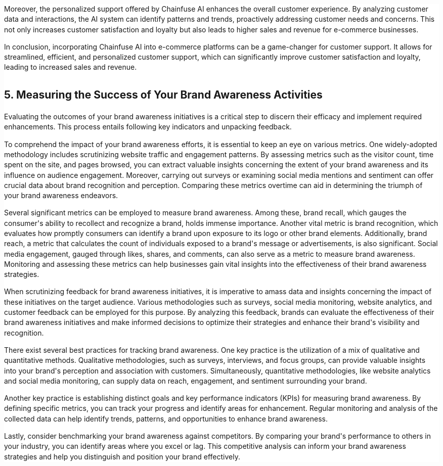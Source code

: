 Moreover, the personalized support offered by Chainfuse AI enhances the overall customer experience. By analyzing customer data and interactions, the AI system can identify patterns and trends, proactively addressing customer needs and concerns. This not only increases customer satisfaction and loyalty but also leads to higher sales and revenue for e-commerce businesses.

In conclusion, incorporating Chainfuse AI into e-commerce platforms can be a game-changer for customer support. It allows for streamlined, efficient, and personalized customer support, which can significantly improve customer satisfaction and loyalty, leading to increased sales and revenue.

## 5. Measuring the Success of Your Brand Awareness Activities

Evaluating the outcomes of your brand awareness initiatives is a critical step to discern their efficacy and implement required enhancements. This process entails following key indicators and unpacking feedback.

To comprehend the impact of your brand awareness efforts, it is essential to keep an eye on various metrics. One widely-adopted methodology includes scrutinizing website traffic and engagement patterns. By assessing metrics such as the visitor count, time spent on the site, and pages browsed, you can extract valuable insights concerning the extent of your brand awareness and its influence on audience engagement. Moreover, carrying out surveys or examining social media mentions and sentiment can offer crucial data about brand recognition and perception. Comparing these metrics overtime can aid in determining the triumph of your brand awareness endeavors.

Several significant metrics can be employed to measure brand awareness. Among these, brand recall, which gauges the consumer's ability to recollect and recognize a brand, holds immense importance. Another vital metric is brand recognition, which evaluates how promptly consumers can identify a brand upon exposure to its logo or other brand elements. Additionally, brand reach, a metric that calculates the count of individuals exposed to a brand's message or advertisements, is also significant. Social media engagement, gauged through likes, shares, and comments, can also serve as a metric to measure brand awareness. Monitoring and assessing these metrics can help businesses gain vital insights into the effectiveness of their brand awareness strategies.

When scrutinizing feedback for brand awareness initiatives, it is imperative to amass data and insights concerning the impact of these initiatives on the target audience. Various methodologies such as surveys, social media monitoring, website analytics, and customer feedback can be employed for this purpose. By analyzing this feedback, brands can evaluate the effectiveness of their brand awareness initiatives and make informed decisions to optimize their strategies and enhance their brand's visibility and recognition.

There exist several best practices for tracking brand awareness. One key practice is the utilization of a mix of qualitative and quantitative methods. Qualitative methodologies, such as surveys, interviews, and focus groups, can provide valuable insights into your brand's perception and association with customers. Simultaneously, quantitative methodologies, like website analytics and social media monitoring, can supply data on reach, engagement, and sentiment surrounding your brand.

Another key practice is establishing distinct goals and key performance indicators (KPIs) for measuring brand awareness. By defining specific metrics, you can track your progress and identify areas for enhancement. Regular monitoring and analysis of the collected data can help identify trends, patterns, and opportunities to enhance brand awareness.

Lastly, consider benchmarking your brand awareness against competitors. By comparing your brand's performance to others in your industry, you can identify areas where you excel or lag. This competitive analysis can inform your brand awareness strategies and help you distinguish and position your brand effectively.

